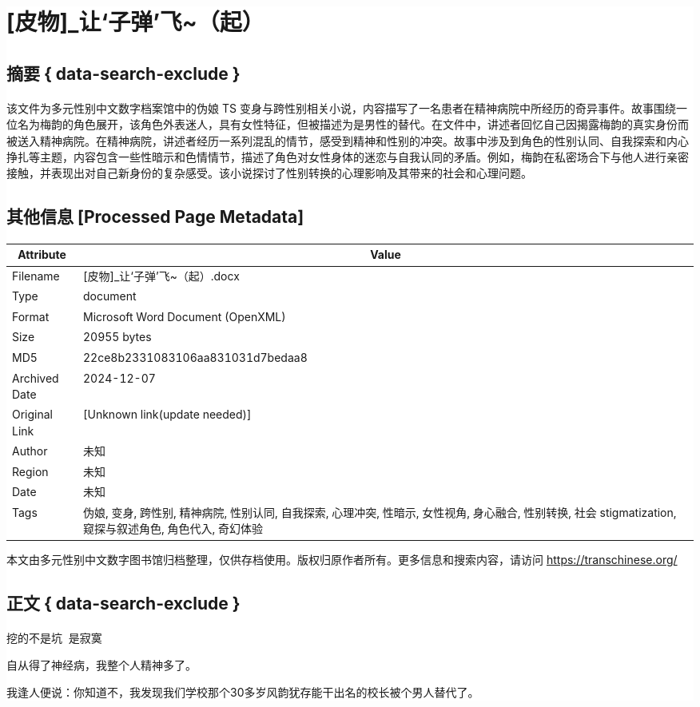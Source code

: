 # [皮物]_让‘子弹’飞~（起）



## 摘要  { data-search-exclude }


该文件为多元性别中文数字档案馆中的伪娘 TS 变身与跨性别相关小说，内容描写了一名患者在精神病院中所经历的奇异事件。故事围绕一位名为梅韵的角色展开，该角色外表迷人，具有女性特征，但被描述为是男性的替代。在文件中，讲述者回忆自己因揭露梅韵的真实身份而被送入精神病院。在精神病院，讲述者经历一系列混乱的情节，感受到精神和性别的冲突。故事中涉及到角色的性别认同、自我探索和内心挣扎等主题，内容包含一些性暗示和色情情节，描述了角色对女性身体的迷恋与自我认同的矛盾。例如，梅韵在私密场合下与他人进行亲密接触，并表现出对自己新身份的复杂感受。该小说探讨了性别转换的心理影响及其带来的社会和心理问题。



## 其他信息 [Processed Page Metadata]

| Attribute       | Value                                  |
|-----------------|----------------------------------------|
| Filename        | [皮物]_让‘子弹’飞~（起）.docx                             |
| Type            | document                                 |
| Format          | Microsoft Word Document (OpenXML)                               |
| Size            | 20955 bytes                           |
| MD5             | 22ce8b2331083106aa831031d7bedaa8                                  |
| Archived Date   | 2024-12-07                             |
| Original Link   | [Unknown link(update needed)]                         |
| Author          | 未知                               |
| Region          | 未知                               |
| Date            | 未知                                 |
| Tags            | 伪娘, 变身, 跨性别, 精神病院, 性别认同, 自我探索, 心理冲突, 性暗示, 女性视角, 身心融合, 性别转换, 社会 stigmatization, 窥探与叙述角色, 角色代入, 奇幻体验                                 |

本文由多元性别中文数字图书馆归档整理，仅供存档使用。版权归原作者所有。更多信息和搜索内容，请访问 <https://transchinese.org/>


## 正文 { data-search-exclude }


挖的不是坑  是寂寞





自从得了神经病，我整个人精神多了。





我逢人便说：你知道不，我发现我们学校那个30多岁风韵犹存能干出名的校长被个男人替代了。

